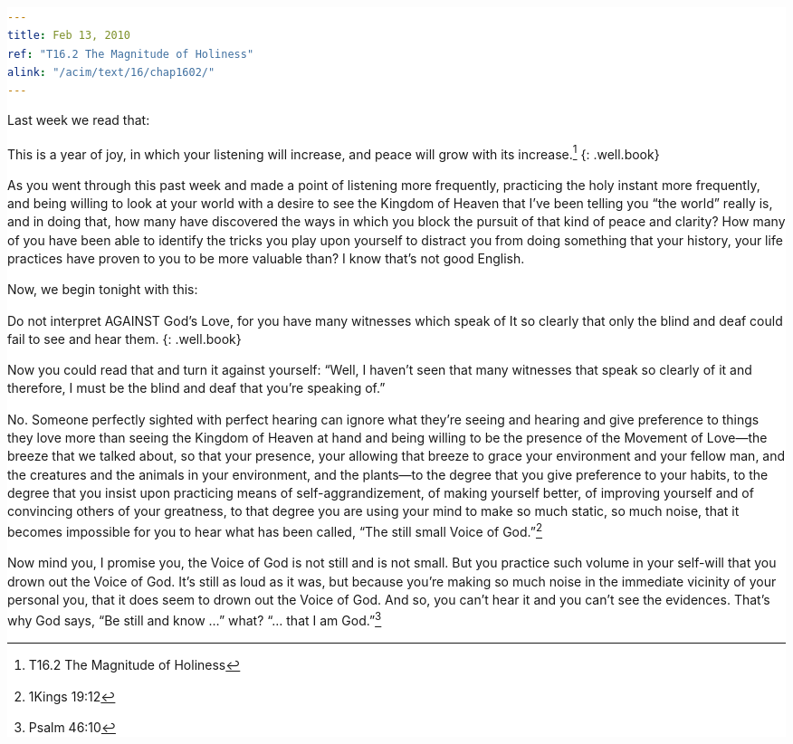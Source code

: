 ```yaml
---
title: Feb 13, 2010
ref: "T16.2 The Magnitude of Holiness"
alink: "/acim/text/16/chap1602/"
---
```


Last week we read that:

This is a year of joy, in which your listening will increase, and peace
will grow with its increase.[^1]
{: .well.book}

As you went through this past week and made a point of listening more
frequently, practicing the holy instant more frequently, and being
willing to look at your world with a desire to see the Kingdom of Heaven
that I&rsquo;ve been telling you &ldquo;the world&rdquo; really is, and
in doing that, how many have discovered the ways in which you block the
pursuit of that kind of peace and clarity? How many of you have been
able to identify the tricks you play upon yourself to distract you from
doing something that your history, your life practices have
proven to you to be more valuable than? I know that&rsquo;s not good
English.

Now, we begin tonight with this:

Do not interpret AGAINST God&rsquo;s Love, for you have many witnesses
which speak of It so clearly that only the blind and deaf could fail to
see and hear them.
{: .well.book}

Now you could read that and turn it against yourself: &ldquo;Well, I
haven&rsquo;t seen that many witnesses that speak so clearly of it and
therefore, I must be the blind and deaf that you&rsquo;re speaking
of.&rdquo;

No. Someone perfectly sighted with perfect hearing can ignore what
they&rsquo;re seeing and hearing and give preference to things they love
more than seeing the Kingdom of Heaven at hand and being willing to be
the presence of the Movement of Love&mdash;the breeze that we talked
about, so that your presence, your allowing that breeze to grace your
environment and your fellow man, and the creatures and the animals in
your environment, and the plants&mdash;to the degree that you give
preference to your habits, to the degree that you insist upon practicing
means of self-aggrandizement, of making yourself better, of improving
yourself and of convincing others of your greatness, to that degree you
are using your mind to make so much static, so much noise, that it
becomes impossible for you to hear what has been called, &ldquo;The
still small Voice of God.&rdquo;[^2]

Now mind you, I promise you, the Voice of God is not still and is not
small. But you practice such volume in your self-will that you drown out
the Voice of God. It&rsquo;s still as loud as it was, but because
you&rsquo;re making so much noise in the immediate vicinity of your
personal you, that it does seem to drown out the Voice of God. And so,
you can&rsquo;t hear it and you can&rsquo;t see the evidences.
That&rsquo;s why God says, &ldquo;Be still and know &hellip;&rdquo;
what? &ldquo;&hellip; that I am God.&rdquo;[^3]


[^1]: T16.2 The Magnitude of Holiness
[^2]: 1Kings 19:12
[^3]: Psalm 46:10